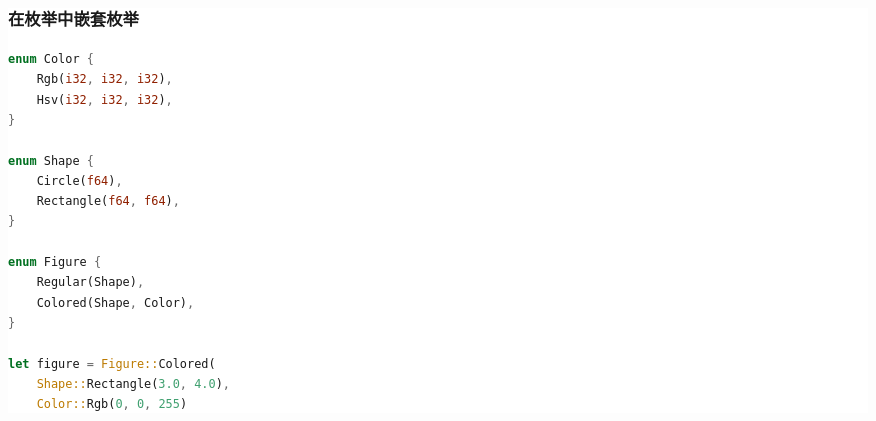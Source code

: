 ### 在枚举中嵌套枚举

```rust
enum Color {
    Rgb(i32, i32, i32),
    Hsv(i32, i32, i32),
}

enum Shape {
    Circle(f64),
    Rectangle(f64, f64),
}

enum Figure {
    Regular(Shape),
    Colored(Shape, Color),
}

let figure = Figure::Colored(
    Shape::Rectangle(3.0, 4.0),
    Color::Rgb(0, 0, 255)
```
